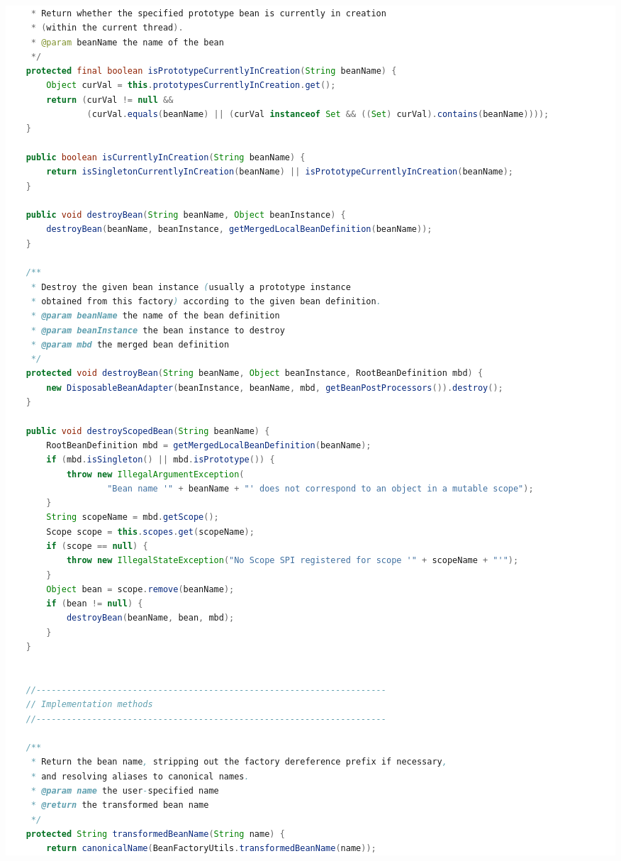 ```java
	 * Return whether the specified prototype bean is currently in creation
	 * (within the current thread).
	 * @param beanName the name of the bean
	 */
	protected final boolean isPrototypeCurrentlyInCreation(String beanName) {
		Object curVal = this.prototypesCurrentlyInCreation.get();
		return (curVal != null &&
				(curVal.equals(beanName) || (curVal instanceof Set && ((Set) curVal).contains(beanName))));
	}

	public boolean isCurrentlyInCreation(String beanName) {
		return isSingletonCurrentlyInCreation(beanName) || isPrototypeCurrentlyInCreation(beanName);
	}

	public void destroyBean(String beanName, Object beanInstance) {
		destroyBean(beanName, beanInstance, getMergedLocalBeanDefinition(beanName));
	}

	/**
	 * Destroy the given bean instance (usually a prototype instance
	 * obtained from this factory) according to the given bean definition.
	 * @param beanName the name of the bean definition
	 * @param beanInstance the bean instance to destroy
	 * @param mbd the merged bean definition
	 */
	protected void destroyBean(String beanName, Object beanInstance, RootBeanDefinition mbd) {
		new DisposableBeanAdapter(beanInstance, beanName, mbd, getBeanPostProcessors()).destroy();
	}

	public void destroyScopedBean(String beanName) {
		RootBeanDefinition mbd = getMergedLocalBeanDefinition(beanName);
		if (mbd.isSingleton() || mbd.isPrototype()) {
			throw new IllegalArgumentException(
					"Bean name '" + beanName + "' does not correspond to an object in a mutable scope");
		}
		String scopeName = mbd.getScope();
		Scope scope = this.scopes.get(scopeName);
		if (scope == null) {
			throw new IllegalStateException("No Scope SPI registered for scope '" + scopeName + "'");
		}
		Object bean = scope.remove(beanName);
		if (bean != null) {
			destroyBean(beanName, bean, mbd);
		}
	}


	//---------------------------------------------------------------------
	// Implementation methods
	//---------------------------------------------------------------------

	/**
	 * Return the bean name, stripping out the factory dereference prefix if necessary,
	 * and resolving aliases to canonical names.
	 * @param name the user-specified name
	 * @return the transformed bean name
	 */
	protected String transformedBeanName(String name) {
		return canonicalName(BeanFactoryUtils.transformedBeanName(name));
```